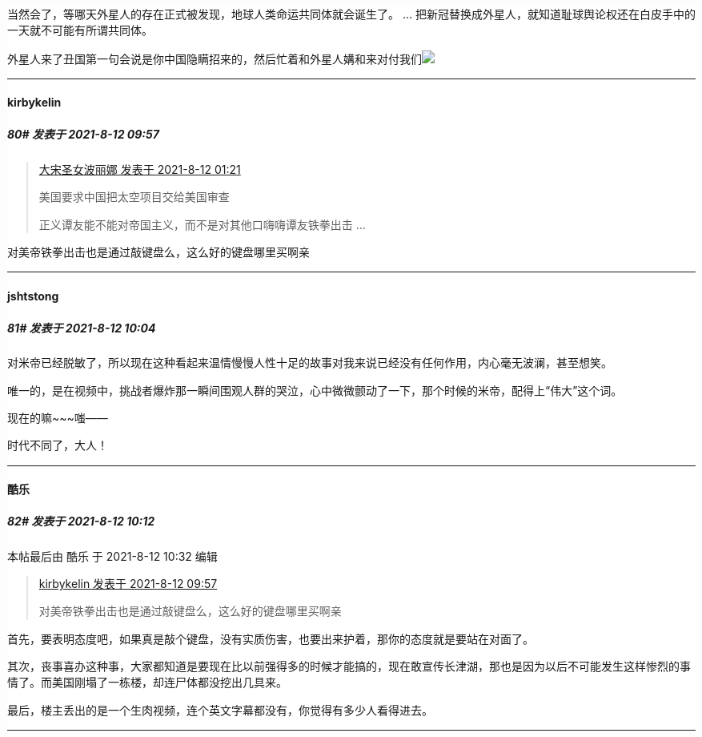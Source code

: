 当然会了，等哪天外星人的存在正式被发现，地球人类命运共同体就会诞生了。 ...</blockquote>
把新冠替换成外星人，就知道耻球舆论权还在白皮手中的一天就不可能有所谓共同体。


外星人来了丑国第一句会说是你中国隐瞒招来的，然后忙着和外星人媾和来对付我们<img src="https://static.saraba1st.com/image/smiley/face2017/067.png" referrerpolicy="no-referrer">


*****

####  kirbykelin  
##### 80#       发表于 2021-8-12 09:57


<blockquote><a href="httphttps://bbs.saraba1st.com/2b/forum.php?mod=redirect&amp;goto=findpost&amp;pid=52335799&amp;ptid=2020259" target="_blank">大宋圣女波丽娜 发表于 2021-8-12 01:21</a>

美国要求中国把太空项目交给美国审查

正义谭友能不能对帝国主义，而不是对其他口嗨嗨谭友铁拳出击 ...</blockquote>
对美帝铁拳出击也是通过敲键盘么，这么好的键盘哪里买啊亲


*****

####  jshtstong  
##### 81#       发表于 2021-8-12 10:04


对米帝已经脱敏了，所以现在这种看起来温情慢慢人性十足的故事对我来说已经没有任何作用，内心毫无波澜，甚至想笑。


唯一的，是在视频中，挑战者爆炸那一瞬间围观人群的哭泣，心中微微颤动了一下，那个时候的米帝，配得上“伟大”这个词。


现在的嘛~~~嗤——


时代不同了，大人！


                                               

*****

####  酷乐  
##### 82#       发表于 2021-8-12 10:12


 本帖最后由 酷乐 于 2021-8-12 10:32 编辑 
<blockquote><a href="httphttps://bbs.saraba1st.com/2b/forum.php?mod=redirect&amp;goto=findpost&amp;pid=52337650&amp;ptid=2020259" target="_blank">kirbykelin 发表于 2021-8-12 09:57</a>

对美帝铁拳出击也是通过敲键盘么，这么好的键盘哪里买啊亲</blockquote>
首先，要表明态度吧，如果真是敲个键盘，没有实质伤害，也要出来护着，那你的态度就是要站在对面了。


其次，丧事喜办这种事，大家都知道是要现在比以前强得多的时候才能搞的，现在敢宣传长津湖，那也是因为以后不可能发生这样惨烈的事情了。而美国刚塌了一栋楼，却连尸体都没挖出几具来。


最后，楼主丢出的是一个生肉视频，连个英文字幕都没有，你觉得有多少人看得进去。


*****
